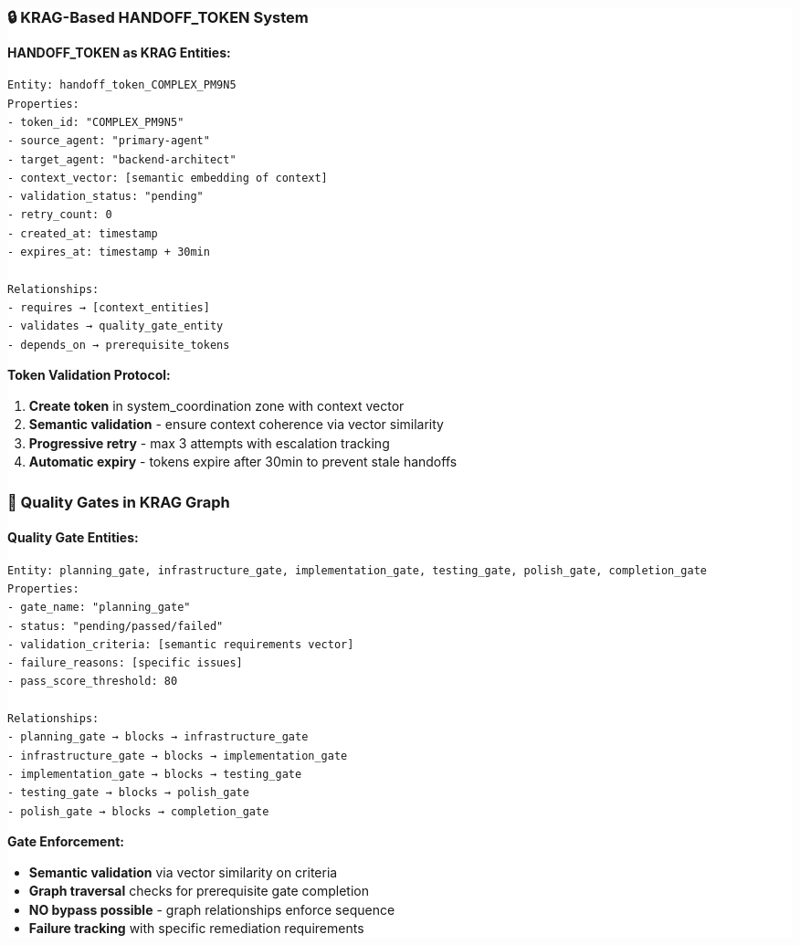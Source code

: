 ### **🔒 KRAG-Based HANDOFF_TOKEN System**

**HANDOFF_TOKEN as KRAG Entities:**
```
Entity: handoff_token_COMPLEX_PM9N5
Properties:
- token_id: "COMPLEX_PM9N5"
- source_agent: "primary-agent"
- target_agent: "backend-architect"
- context_vector: [semantic embedding of context]
- validation_status: "pending"
- retry_count: 0
- created_at: timestamp
- expires_at: timestamp + 30min

Relationships:
- requires → [context_entities]
- validates → quality_gate_entity
- depends_on → prerequisite_tokens
```

**Token Validation Protocol:**
1. **Create token** in system_coordination zone with context vector
2. **Semantic validation** - ensure context coherence via vector similarity
3. **Progressive retry** - max 3 attempts with escalation tracking
4. **Automatic expiry** - tokens expire after 30min to prevent stale handoffs

### **🎯 Quality Gates in KRAG Graph**

**Quality Gate Entities:**
```
Entity: planning_gate, infrastructure_gate, implementation_gate, testing_gate, polish_gate, completion_gate
Properties:
- gate_name: "planning_gate"
- status: "pending/passed/failed"
- validation_criteria: [semantic requirements vector]
- failure_reasons: [specific issues]
- pass_score_threshold: 80

Relationships:
- planning_gate → blocks → infrastructure_gate
- infrastructure_gate → blocks → implementation_gate  
- implementation_gate → blocks → testing_gate
- testing_gate → blocks → polish_gate
- polish_gate → blocks → completion_gate
```

**Gate Enforcement:**
- **Semantic validation** via vector similarity on criteria
- **Graph traversal** checks for prerequisite gate completion
- **NO bypass possible** - graph relationships enforce sequence
- **Failure tracking** with specific remediation requirements
